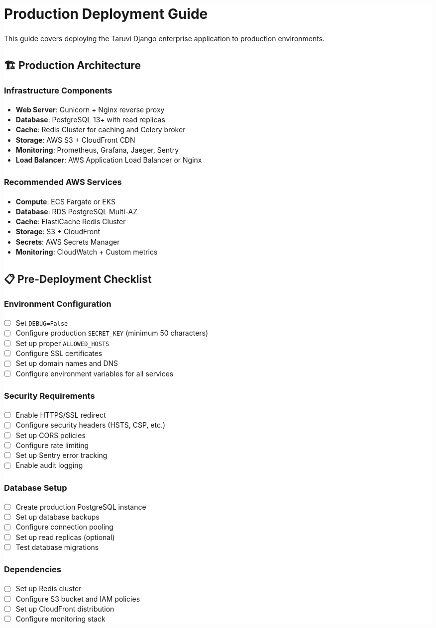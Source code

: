 # Production Deployment Guide

This guide covers deploying the Taruvi Django enterprise application to production environments.

## 🏗️ Production Architecture

### Infrastructure Components
- **Web Server**: Gunicorn + Nginx reverse proxy
- **Database**: PostgreSQL 13+ with read replicas
- **Cache**: Redis Cluster for caching and Celery broker
- **Storage**: AWS S3 + CloudFront CDN
- **Monitoring**: Prometheus, Grafana, Jaeger, Sentry
- **Load Balancer**: AWS Application Load Balancer or Nginx

### Recommended AWS Services
- **Compute**: ECS Fargate or EKS
- **Database**: RDS PostgreSQL Multi-AZ
- **Cache**: ElastiCache Redis Cluster
- **Storage**: S3 + CloudFront
- **Secrets**: AWS Secrets Manager
- **Monitoring**: CloudWatch + Custom metrics

## 📋 Pre-Deployment Checklist

### Environment Configuration
- [ ] Set `DEBUG=False`
- [ ] Configure production `SECRET_KEY` (minimum 50 characters)
- [ ] Set up proper `ALLOWED_HOSTS`
- [ ] Configure SSL certificates
- [ ] Set up domain names and DNS
- [ ] Configure environment variables for all services

### Security Requirements
- [ ] Enable HTTPS/SSL redirect
- [ ] Configure security headers (HSTS, CSP, etc.)
- [ ] Set up CORS policies
- [ ] Configure rate limiting
- [ ] Set up Sentry error tracking
- [ ] Enable audit logging

### Database Setup
- [ ] Create production PostgreSQL instance
- [ ] Set up database backups
- [ ] Configure connection pooling
- [ ] Set up read replicas (optional)
- [ ] Test database migrations

### Dependencies
- [ ] Set up Redis cluster
- [ ] Configure S3 bucket and IAM policies
- [ ] Set up CloudFront distribution
- [ ] Configure monitoring stack
